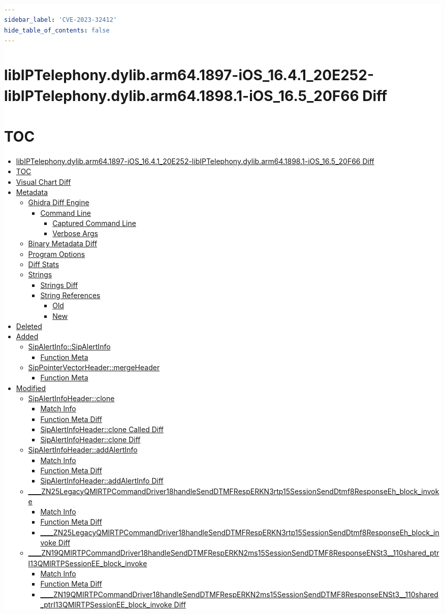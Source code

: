 ```yaml
---
sidebar_label: 'CVE-2023-32412'
hide_table_of_contents: false
---
```


# libIPTelephony.dylib.arm64.1897-iOS_16.4.1_20E252-libIPTelephony.dylib.arm64.1898.1-iOS_16.5_20F66 Diff

# TOC

- [libIPTelephony.dylib.arm64.1897-iOS\_16.4.1\_20E252-libIPTelephony.dylib.arm64.1898.1-iOS\_16.5\_20F66 Diff](#libiptelephonydylibarm641897-ios_1641_20e252-libiptelephonydylibarm6418981-ios_165_20f66-diff)
- [TOC](#toc)
- [Visual Chart Diff](#visual-chart-diff)
- [Metadata](#metadata)
  - [Ghidra Diff Engine](#ghidra-diff-engine)
    - [Command Line](#command-line)
      - [Captured Command Line](#captured-command-line)
      - [Verbose Args](#verbose-args)
  - [Binary Metadata Diff](#binary-metadata-diff)
  - [Program Options](#program-options)
  - [Diff Stats](#diff-stats)
  - [Strings](#strings)
    - [Strings Diff](#strings-diff)
    - [String References](#string-references)
      - [Old](#old)
      - [New](#new)
- [Deleted](#deleted)
- [Added](#added)
  - [SipAlertInfo::SipAlertInfo](#sipalertinfosipalertinfo)
    - [Function Meta](#function-meta)
  - [SipPointerVectorHeader::mergeHeader](#sippointervectorheadermergeheader)
    - [Function Meta](#function-meta-1)
- [Modified](#modified)
  - [SipAlertInfoHeader::clone](#sipalertinfoheaderclone)
    - [Match Info](#match-info)
    - [Function Meta Diff](#function-meta-diff)
    - [SipAlertInfoHeader::clone Called Diff](#sipalertinfoheaderclone-called-diff)
    - [SipAlertInfoHeader::clone Diff](#sipalertinfoheaderclone-diff)
  - [SipAlertInfoHeader::addAlertInfo](#sipalertinfoheaderaddalertinfo)
    - [Match Info](#match-info-1)
    - [Function Meta Diff](#function-meta-diff-1)
    - [SipAlertInfoHeader::addAlertInfo Diff](#sipalertinfoheaderaddalertinfo-diff)
  - [\_\_\_\_ZN25LegacyQMIRTPCommandDriver18handleSendDTMFRespERKN3rtp15SessionSendDtmf8ResponseEh\_block\_invoke](#____zn25legacyqmirtpcommanddriver18handlesenddtmfresperkn3rtp15sessionsenddtmf8responseeh_block_invoke)
    - [Match Info](#match-info-2)
    - [Function Meta Diff](#function-meta-diff-2)
    - [\_\_\_\_ZN25LegacyQMIRTPCommandDriver18handleSendDTMFRespERKN3rtp15SessionSendDtmf8ResponseEh\_block\_invoke Diff](#____zn25legacyqmirtpcommanddriver18handlesenddtmfresperkn3rtp15sessionsenddtmf8responseeh_block_invoke-diff)
  - [\_\_\_\_ZN19QMIRTPCommandDriver18handleSendDTMFRespERKN2ms15SessionSendDTMF8ResponseENSt3\_\_110shared\_ptrI13QMIRTPSessionEE\_block\_invoke](#____zn19qmirtpcommanddriver18handlesenddtmfresperkn2ms15sessionsenddtmf8responseenst3__110shared_ptri13qmirtpsessionee_block_invoke)
    - [Match Info](#match-info-3)
    - [Function Meta Diff](#function-meta-diff-3)
    - [\_\_\_\_ZN19QMIRTPCommandDriver18handleSendDTMFRespERKN2ms15SessionSendDTMF8ResponseENSt3\_\_110shared\_ptrI13QMIRTPSessionEE\_block\_invoke Diff](#____zn19qmirtpcommanddriver18handlesenddtmfresperkn2ms15sessionsenddtmf8responseenst3__110shared_ptri13qmirtpsessionee_block_invoke-diff)